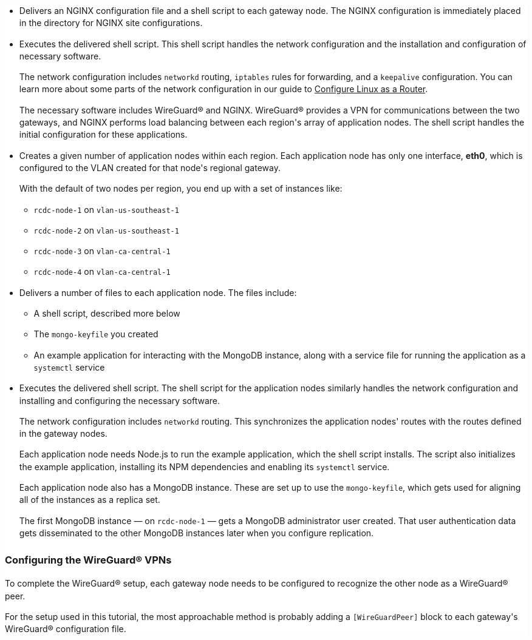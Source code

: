 -   Delivers an NGINX configuration file and a shell script to each gateway node. The NGINX configuration is immediately placed in the directory for NGINX site configurations.

-   Executes the delivered shell script. This shell script handles the network configuration and the installation and configuration of necessary software.

    The network configuration includes `networkd` routing, `iptables` rules for forwarding, and a `keepalive` configuration. You can learn more about some parts of the network configuration in our guide to [Configure Linux as a Router](/docs/guides/linux-router-and-ip-forwarding/).

    The necessary software includes WireGuard&#174; and NGINX. WireGuard&#174; provides a VPN for communications between the two gateways, and NGINX performs load balancing between each region's array of application nodes. The shell script handles the initial configuration for these applications.

-   Creates a given number of application nodes within each region. Each application node has only one interface, **eth0**, which is configured to the VLAN created for that node's regional gateway.

    With the default of two nodes per region, you end up with a set of instances like:

    -   `rcdc-node-1` on `vlan-us-southeast-1`

    -   `rcdc-node-2` on `vlan-us-southeast-1`

    -   `rcdc-node-3` on `vlan-ca-central-1`

    -   `rcdc-node-4` on `vlan-ca-central-1`

-   Delivers a number of files to each application node. The files include:

    -   A shell script, described more below

    -   The `mongo-keyfile` you created

    -   An example application for interacting with the MongoDB instance, along with a service file for running the application as a `systemctl` service

-   Executes the delivered shell script. The shell script for the application nodes similarly handles the network configuration and installing and configuring the necessary software.

    The network configuration includes `networkd` routing. This synchronizes the application nodes' routes with the routes defined in the gateway nodes.

    Each application node needs Node.js to run the example application, which the shell script installs. The script also initializes the example application, installing its NPM dependencies and enabling its `systemctl` service.

    Each application node also has a MongoDB instance. These are set up to use the `mongo-keyfile`, which gets used for aligning all of the instances as a replica set.

    The first MongoDB instance — on `rcdc-node-1` — gets a MongoDB administrator user created. That user authentication data gets disseminated to the other MongoDB instances later when you configure replication.

### Configuring the WireGuard&#174; VPNs

To complete the WireGuard&#174; setup, each gateway node needs to be configured to recognize the other node as a WireGuard&#174; peer.

For the setup used in this tutorial, the most approachable method is probably adding a `[WireGuardPeer]` block to each gateway's WireGuard&#174; configuration file.
